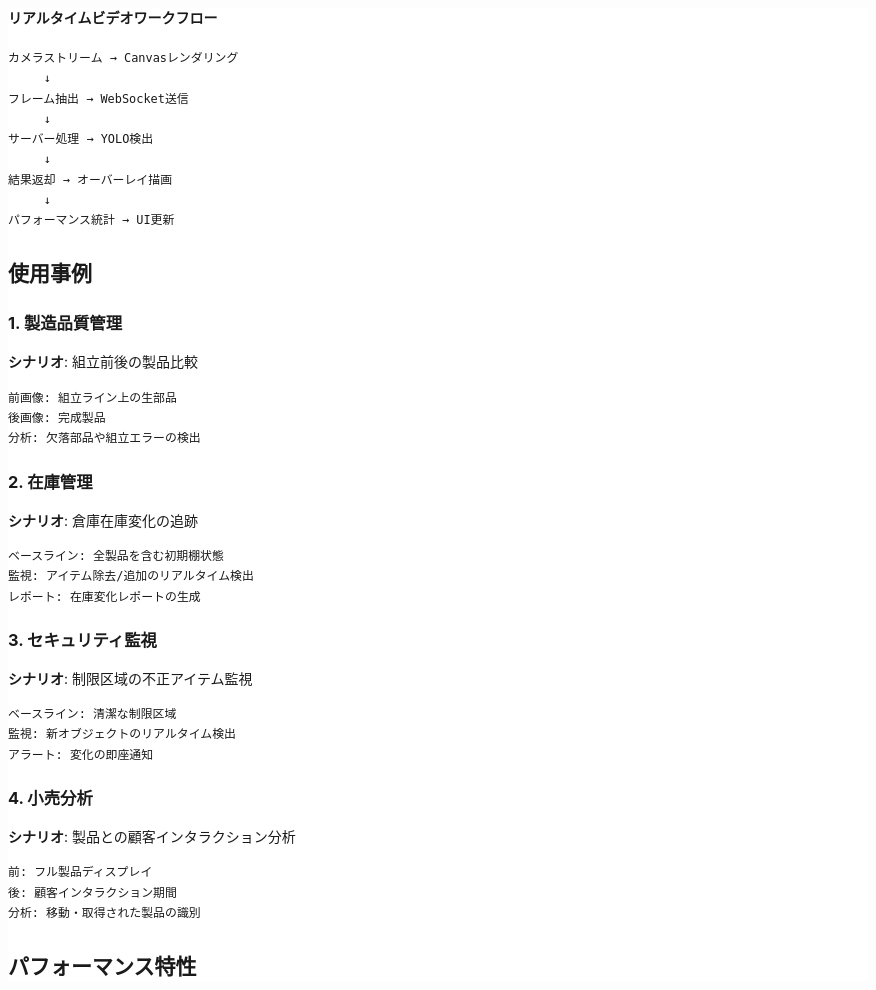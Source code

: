 ```
```

#### リアルタイムビデオワークフロー
```
カメラストリーム → Canvasレンダリング
     ↓
フレーム抽出 → WebSocket送信
     ↓
サーバー処理 → YOLO検出
     ↓
結果返却 → オーバーレイ描画
     ↓
パフォーマンス統計 → UI更新
```

## 使用事例

### 1. 製造品質管理
**シナリオ**: 組立前後の製品比較
```
前画像: 組立ライン上の生部品
後画像: 完成製品
分析: 欠落部品や組立エラーの検出
```

### 2. 在庫管理
**シナリオ**: 倉庫在庫変化の追跡
```
ベースライン: 全製品を含む初期棚状態
監視: アイテム除去/追加のリアルタイム検出
レポート: 在庫変化レポートの生成
```

### 3. セキュリティ監視
**シナリオ**: 制限区域の不正アイテム監視
```
ベースライン: 清潔な制限区域
監視: 新オブジェクトのリアルタイム検出
アラート: 変化の即座通知
```

### 4. 小売分析
**シナリオ**: 製品との顧客インタラクション分析
```
前: フル製品ディスプレイ
後: 顧客インタラクション期間
分析: 移動・取得された製品の識別
```

## パフォーマンス特性
